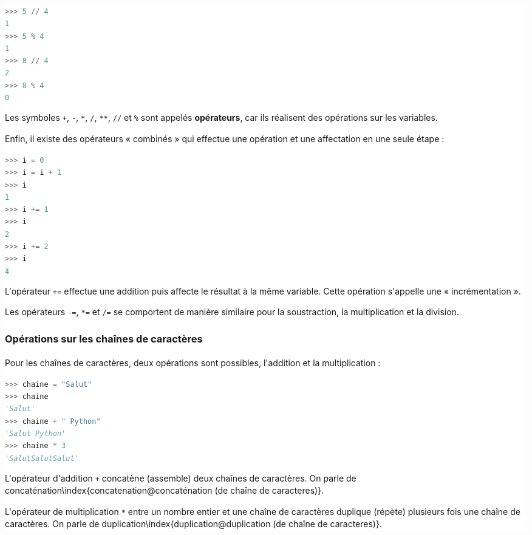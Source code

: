 ```python
>>> 5 // 4
1
>>> 5 % 4
1
>>> 8 // 4
2
>>> 8 % 4
0
```

Les symboles `+`, `-`, `*`, `/`, `**`, `//` et `%` sont appelés **opérateurs**, car ils réalisent des opérations sur les variables.

Enfin, il existe des opérateurs « combinés » qui effectue une opération et une affectation en une seule étape :

```python
>>> i = 0
>>> i = i + 1
>>> i
1
>>> i += 1
>>> i
2
>>> i += 2
>>> i
4
```

L'opérateur `+=` effectue une addition puis affecte le résultat à la même variable. Cette opération s'appelle une « incrémentation ».

Les opérateurs `-=`, `*=` et `/=` se comportent de manière similaire pour la soustraction, la multiplication et la division.

### Opérations sur les chaînes de caractères

Pour les chaînes de caractères, deux opérations sont possibles, l'addition et la multiplication :

```python
>>> chaine = "Salut"
>>> chaine
'Salut'
>>> chaine + " Python"
'Salut Python'
>>> chaine * 3
'SalutSalutSalut'
```

L'opérateur d'addition `+` concatène (assemble) deux chaînes de caractères. On parle de concaténation\index{concatenation@concaténation (de chaîne de caracteres)}.

L'opérateur de multiplication `*` entre un nombre entier et une chaîne de caractères duplique (répète) plusieurs fois une chaîne de caractères. On parle de duplication\index{duplication@duplication (de chaîne de caracteres)}.
